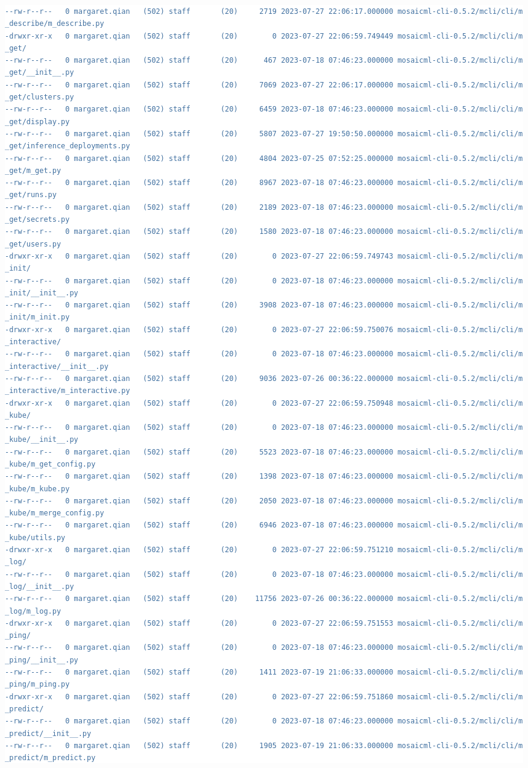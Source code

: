 ```diff
--rw-r--r--   0 margaret.qian   (502) staff       (20)     2719 2023-07-27 22:06:17.000000 mosaicml-cli-0.5.2/mcli/cli/m_describe/m_describe.py
-drwxr-xr-x   0 margaret.qian   (502) staff       (20)        0 2023-07-27 22:06:59.749449 mosaicml-cli-0.5.2/mcli/cli/m_get/
--rw-r--r--   0 margaret.qian   (502) staff       (20)      467 2023-07-18 07:46:23.000000 mosaicml-cli-0.5.2/mcli/cli/m_get/__init__.py
--rw-r--r--   0 margaret.qian   (502) staff       (20)     7069 2023-07-27 22:06:17.000000 mosaicml-cli-0.5.2/mcli/cli/m_get/clusters.py
--rw-r--r--   0 margaret.qian   (502) staff       (20)     6459 2023-07-18 07:46:23.000000 mosaicml-cli-0.5.2/mcli/cli/m_get/display.py
--rw-r--r--   0 margaret.qian   (502) staff       (20)     5807 2023-07-27 19:50:50.000000 mosaicml-cli-0.5.2/mcli/cli/m_get/inference_deployments.py
--rw-r--r--   0 margaret.qian   (502) staff       (20)     4804 2023-07-25 07:52:25.000000 mosaicml-cli-0.5.2/mcli/cli/m_get/m_get.py
--rw-r--r--   0 margaret.qian   (502) staff       (20)     8967 2023-07-18 07:46:23.000000 mosaicml-cli-0.5.2/mcli/cli/m_get/runs.py
--rw-r--r--   0 margaret.qian   (502) staff       (20)     2189 2023-07-18 07:46:23.000000 mosaicml-cli-0.5.2/mcli/cli/m_get/secrets.py
--rw-r--r--   0 margaret.qian   (502) staff       (20)     1580 2023-07-18 07:46:23.000000 mosaicml-cli-0.5.2/mcli/cli/m_get/users.py
-drwxr-xr-x   0 margaret.qian   (502) staff       (20)        0 2023-07-27 22:06:59.749743 mosaicml-cli-0.5.2/mcli/cli/m_init/
--rw-r--r--   0 margaret.qian   (502) staff       (20)        0 2023-07-18 07:46:23.000000 mosaicml-cli-0.5.2/mcli/cli/m_init/__init__.py
--rw-r--r--   0 margaret.qian   (502) staff       (20)     3908 2023-07-18 07:46:23.000000 mosaicml-cli-0.5.2/mcli/cli/m_init/m_init.py
-drwxr-xr-x   0 margaret.qian   (502) staff       (20)        0 2023-07-27 22:06:59.750076 mosaicml-cli-0.5.2/mcli/cli/m_interactive/
--rw-r--r--   0 margaret.qian   (502) staff       (20)        0 2023-07-18 07:46:23.000000 mosaicml-cli-0.5.2/mcli/cli/m_interactive/__init__.py
--rw-r--r--   0 margaret.qian   (502) staff       (20)     9036 2023-07-26 00:36:22.000000 mosaicml-cli-0.5.2/mcli/cli/m_interactive/m_interactive.py
-drwxr-xr-x   0 margaret.qian   (502) staff       (20)        0 2023-07-27 22:06:59.750948 mosaicml-cli-0.5.2/mcli/cli/m_kube/
--rw-r--r--   0 margaret.qian   (502) staff       (20)        0 2023-07-18 07:46:23.000000 mosaicml-cli-0.5.2/mcli/cli/m_kube/__init__.py
--rw-r--r--   0 margaret.qian   (502) staff       (20)     5523 2023-07-18 07:46:23.000000 mosaicml-cli-0.5.2/mcli/cli/m_kube/m_get_config.py
--rw-r--r--   0 margaret.qian   (502) staff       (20)     1398 2023-07-18 07:46:23.000000 mosaicml-cli-0.5.2/mcli/cli/m_kube/m_kube.py
--rw-r--r--   0 margaret.qian   (502) staff       (20)     2050 2023-07-18 07:46:23.000000 mosaicml-cli-0.5.2/mcli/cli/m_kube/m_merge_config.py
--rw-r--r--   0 margaret.qian   (502) staff       (20)     6946 2023-07-18 07:46:23.000000 mosaicml-cli-0.5.2/mcli/cli/m_kube/utils.py
-drwxr-xr-x   0 margaret.qian   (502) staff       (20)        0 2023-07-27 22:06:59.751210 mosaicml-cli-0.5.2/mcli/cli/m_log/
--rw-r--r--   0 margaret.qian   (502) staff       (20)        0 2023-07-18 07:46:23.000000 mosaicml-cli-0.5.2/mcli/cli/m_log/__init__.py
--rw-r--r--   0 margaret.qian   (502) staff       (20)    11756 2023-07-26 00:36:22.000000 mosaicml-cli-0.5.2/mcli/cli/m_log/m_log.py
-drwxr-xr-x   0 margaret.qian   (502) staff       (20)        0 2023-07-27 22:06:59.751553 mosaicml-cli-0.5.2/mcli/cli/m_ping/
--rw-r--r--   0 margaret.qian   (502) staff       (20)        0 2023-07-18 07:46:23.000000 mosaicml-cli-0.5.2/mcli/cli/m_ping/__init__.py
--rw-r--r--   0 margaret.qian   (502) staff       (20)     1411 2023-07-19 21:06:33.000000 mosaicml-cli-0.5.2/mcli/cli/m_ping/m_ping.py
-drwxr-xr-x   0 margaret.qian   (502) staff       (20)        0 2023-07-27 22:06:59.751860 mosaicml-cli-0.5.2/mcli/cli/m_predict/
--rw-r--r--   0 margaret.qian   (502) staff       (20)        0 2023-07-18 07:46:23.000000 mosaicml-cli-0.5.2/mcli/cli/m_predict/__init__.py
--rw-r--r--   0 margaret.qian   (502) staff       (20)     1905 2023-07-19 21:06:33.000000 mosaicml-cli-0.5.2/mcli/cli/m_predict/m_predict.py
```